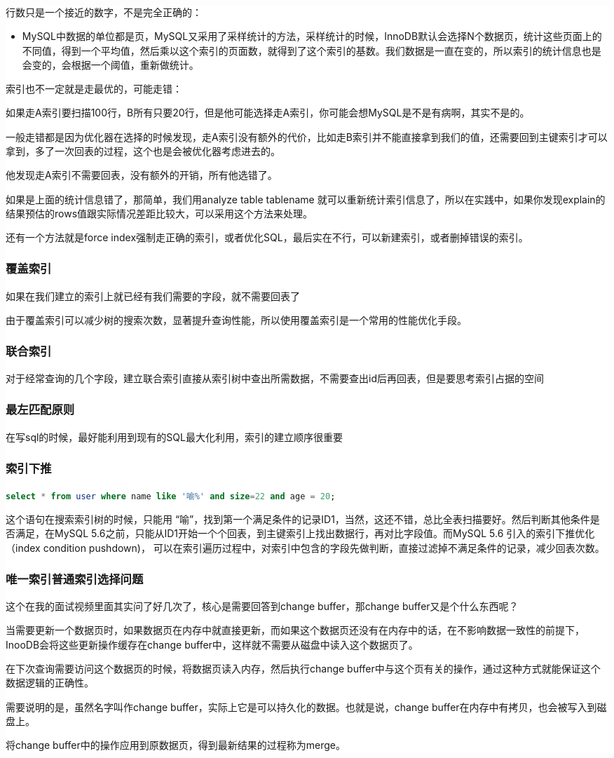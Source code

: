 行数只是一个接近的数字，不是完全正确的：

*   MySQL中数据的单位都是页，MySQL又采用了采样统计的方法，采样统计的时候，InnoDB默认会选择N个数据页，统计这些页面上的不同值，得到一个平均值，然后乘以这个索引的页面数，就得到了这个索引的基数。我们数据是一直在变的，所以索引的统计信息也是会变的，会根据一个阈值，重新做统计。

索引也不一定就是走最优的，可能走错：

如果走A索引要扫描100行，B所有只要20行，但是他可能选择走A索引，你可能会想MySQL是不是有病啊，其实不是的。

一般走错都是因为优化器在选择的时候发现，走A索引没有额外的代价，比如走B索引并不能直接拿到我们的值，还需要回到主键索引才可以拿到，多了一次回表的过程，这个也是会被优化器考虑进去的。

他发现走A索引不需要回表，没有额外的开销，所有他选错了。

如果是上面的统计信息错了，那简单，我们用analyze table tablename 就可以重新统计索引信息了，所以在实践中，如果你发现explain的结果预估的rows值跟实际情况差距比较大，可以采用这个方法来处理。

还有一个方法就是force index强制走正确的索引，或者优化SQL，最后实在不行，可以新建索引，或者删掉错误的索引。

### 覆盖索引

如果在我们建立的索引上就已经有我们需要的字段，就不需要回表了

由于覆盖索引可以减少树的搜索次数，显著提升查询性能，所以使用覆盖索引是一个常用的性能优化手段。



### 联合索引

对于经常查询的几个字段，建立联合索引直接从索引树中查出所需数据，不需要查出id后再回表，但是要思考索引占据的空间



### 最左匹配原则

在写sql的时候，最好能利用到现有的SQL最大化利用，索引的建立顺序很重要



### 索引下推

```sql
select * from user where name like '喻%' and size=22 and age = 20;
```

这个语句在搜索索引树的时候，只能用 “喻”，找到第一个满足条件的记录ID1，当然，这还不错，总比全表扫描要好。然后判断其他条件是否满足，在MySQL 5.6之前，只能从ID1开始一个个回表，到主键索引上找出数据行，再对比字段值。而MySQL 5.6 引入的索引下推优化（index condition pushdown)， 可以在索引遍历过程中，对索引中包含的字段先做判断，直接过滤掉不满足条件的记录，减少回表次数。

### 唯一索引普通索引选择问题

这个在我的面试视频里面其实问了好几次了，核心是需要回答到change buffer，那change buffer又是个什么东西呢？

当需要更新一个数据页时，如果数据页在内存中就直接更新，而如果这个数据页还没有在内存中的话，在不影响数据一致性的前提下，InooDB会将这些更新操作缓存在change buffer中，这样就不需要从磁盘中读入这个数据页了。

在下次查询需要访问这个数据页的时候，将数据页读入内存，然后执行change buffer中与这个页有关的操作，通过这种方式就能保证这个数据逻辑的正确性。

需要说明的是，虽然名字叫作change buffer，实际上它是可以持久化的数据。也就是说，change buffer在内存中有拷贝，也会被写入到磁盘上。

将change buffer中的操作应用到原数据页，得到最新结果的过程称为merge。
